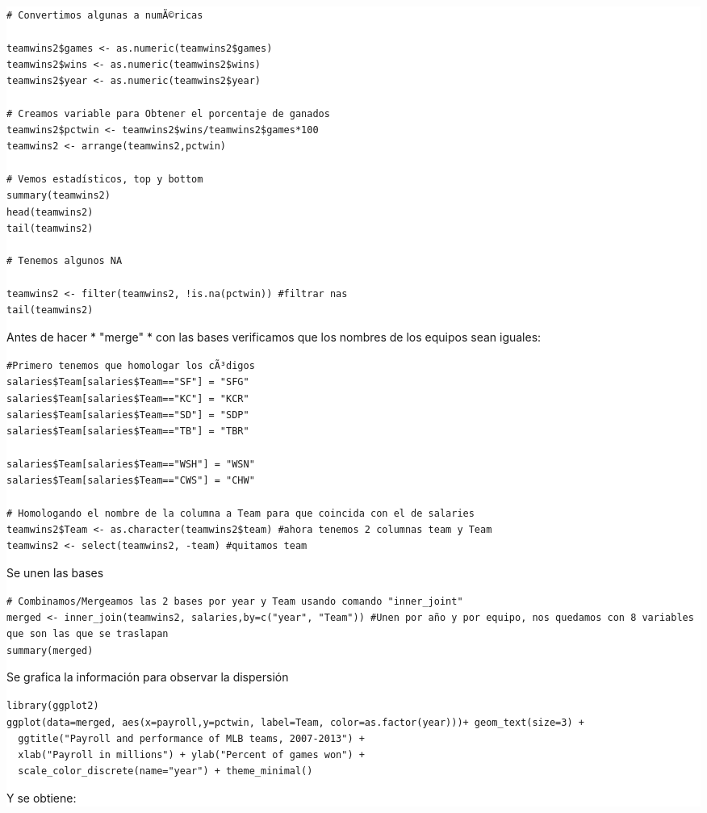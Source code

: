     # Convertimos algunas a numÃ©ricas

    teamwins2$games <- as.numeric(teamwins2$games)
    teamwins2$wins <- as.numeric(teamwins2$wins)
    teamwins2$year <- as.numeric(teamwins2$year)

    # Creamos variable para Obtener el porcentaje de ganados
    teamwins2$pctwin <- teamwins2$wins/teamwins2$games*100
    teamwins2 <- arrange(teamwins2,pctwin)

    # Vemos estadísticos, top y bottom 
    summary(teamwins2)
    head(teamwins2)
    tail(teamwins2)

    # Tenemos algunos NA

    teamwins2 <- filter(teamwins2, !is.na(pctwin)) #filtrar nas
    tail(teamwins2)
    
Antes de hacer * "merge" * con las bases verificamos que los nombres de los equipos sean iguales:

    #Primero tenemos que homologar los cÃ³digos
    salaries$Team[salaries$Team=="SF"] = "SFG"
    salaries$Team[salaries$Team=="KC"] = "KCR"
    salaries$Team[salaries$Team=="SD"] = "SDP"
    salaries$Team[salaries$Team=="TB"] = "TBR"

    salaries$Team[salaries$Team=="WSH"] = "WSN"
    salaries$Team[salaries$Team=="CWS"] = "CHW"

    # Homologando el nombre de la columna a Team para que coincida con el de salaries
    teamwins2$Team <- as.character(teamwins2$team) #ahora tenemos 2 columnas team y Team
    teamwins2 <- select(teamwins2, -team) #quitamos team
    
Se unen las bases 

    # Combinamos/Mergeamos las 2 bases por year y Team usando comando "inner_joint"
    merged <- inner_join(teamwins2, salaries,by=c("year", "Team")) #Unen por año y por equipo, nos quedamos con 8 variables que son las que se traslapan
    summary(merged)

Se grafica la información para observar la dispersión

    library(ggplot2)
    ggplot(data=merged, aes(x=payroll,y=pctwin, label=Team, color=as.factor(year)))+ geom_text(size=3) +
      ggtitle("Payroll and performance of MLB teams, 2007-2013") + 
      xlab("Payroll in millions") + ylab("Percent of games won") +
      scale_color_discrete(name="year") + theme_minimal()
Y se obtiene:
